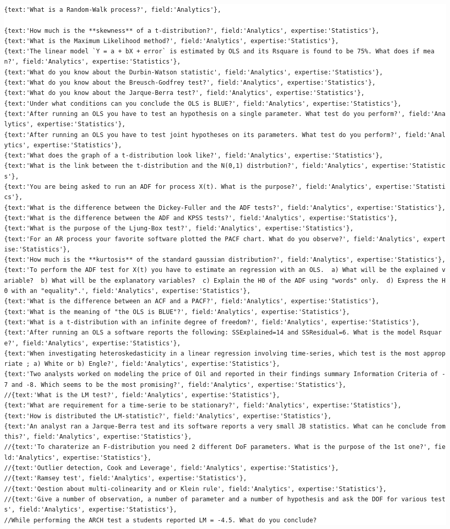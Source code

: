 	{text:'What is a Random-Walk process?', field:'Analytics'},
	
	{text:'How much is the **skewness** of a t-distribution?', field:'Analytics', expertise:'Statistics'},
	{text:'What is the Maximum Likelihood method?', field:'Analytics', expertise:'Statistics'},
	{text:'The linear model `Y = a + bX + error` is estimated by OLS and its Rsquare is found to be 75%. What does if mean?', field:'Analytics', expertise:'Statistics'},
	{text:'What do you know about the Durbin-Watson statistic', field:'Analytics', expertise:'Statistics'},
	{text:'What do you know about the Breusch-Godfrey test?', field:'Analytics', expertise:'Statistics'},
	{text:'What do you know about the Jarque-Berra test?', field:'Analytics', expertise:'Statistics'},
	{text:'Under what conditions can you conclude the OLS is BLUE?', field:'Analytics', expertise:'Statistics'},
	{text:'After running an OLS you have to test an hypothesis on a single parameter. What test do you perform?', field:'Analytics', expertise:'Statistics'},
	{text:'After running an OLS you have to test joint hypotheses on its parameters. What test do you perform?', field:'Analytics', expertise:'Statistics'},
	{text:'What does the graph of a t-distribution look like?', field:'Analytics', expertise:'Statistics'},
	{text:'What is the link between the t-distribution and the N(0,1) distrbution?', field:'Analytics', expertise:'Statistics'},
	{text:'You are being asked to run an ADF for process X(t). What is the purpose?', field:'Analytics', expertise:'Statistics'},
	{text:'What is the difference between the Dickey-Fuller and the ADF tests?', field:'Analytics', expertise:'Statistics'},
	{text:'What is the difference between the ADF and KPSS tests?', field:'Analytics', expertise:'Statistics'},
	{text:'What is the purpose of the Ljung-Box test?', field:'Analytics', expertise:'Statistics'},
	{text:'For an AR process your favorite software plotted the PACF chart. What do you observe?', field:'Analytics', expertise:'Statistics'},
	{text:'How much is the **kurtosis** of the standard gaussian distribution?', field:'Analytics', expertise:'Statistics'},
	{text:'To perform the ADF test for X(t) you have to estimate an regression with an OLS.  a) What will be the explained variable?  b) What will be the explanatory variables?  c) Explain the H0 of the ADF using "words" only.  d) Express the H0 with an "equality".', field:'Analytics', expertise:'Statistics'},
	{text:'What is the difference between an ACF and a PACF?', field:'Analytics', expertise:'Statistics'},
	{text:'What is the meaning of "the OLS is BLUE"?', field:'Analytics', expertise:'Statistics'},
	{text:'What is a t-distribution with an infinite degree of freedom?', field:'Analytics', expertise:'Statistics'},
	{text:'After running an OLS a software reports the following: SSExplained=14 and SSResidual=6. What is the model Rsquare?', field:'Analytics', expertise:'Statistics'},
	{text:'When investigating heteroskedasticity in a linear regression involving time-series, which test is the most appropriate ; a) White or b) Engle?', field:'Analytics', expertise:'Statistics'},
	{text:'Two analysts worked on modeling the price of Oil and reported in their findings summary Information Criteria of -7 and -8. Which seems to be the most promising?', field:'Analytics', expertise:'Statistics'},
	//{text:'What is the LM test?', field:'Analytics', expertise:'Statistics'},
	{text:'What are requirement for a time-serie to be stationary?', field:'Analytics', expertise:'Statistics'},
	{text:'How is distributed the LM-statistic?', field:'Analytics', expertise:'Statistics'},
	{text:'An analyst ran a Jarque-Berra test and its software reports a very small JB statistics. What can he conclude from this?', field:'Analytics', expertise:'Statistics'},
	//{text:'To charaterize an F-distribution you need 2 different DoF parameters. What is the purpose of the 1st one?', field:'Analytics', expertise:'Statistics'},
	//{text:'Outlier detection, Cook and Leverage', field:'Analytics', expertise:'Statistics'},
	//{text:'Ramsey test', field:'Analytics', expertise:'Statistics'},
	//{text:'Qestion about multi-colinearity and or Klein rule', field:'Analytics', expertise:'Statistics'},
	//{text:'Give a number of observation, a number of parameter and a number of hypothesis and ask the DOF for various tests', field:'Analytics', expertise:'Statistics'},
	//While performing the ARCH test a students reported LM = -4.5. What do you conclude?